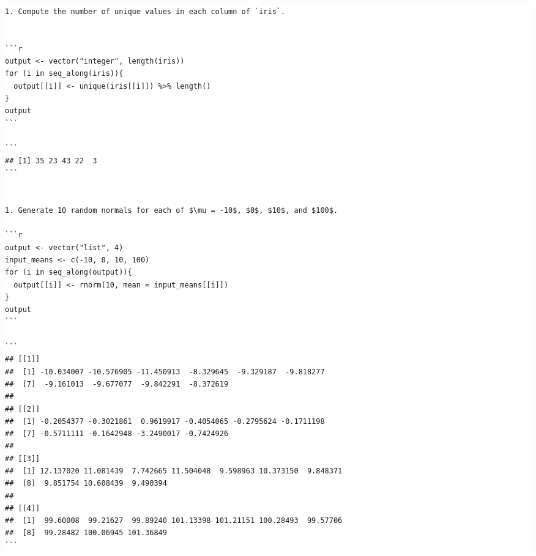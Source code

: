     1. Compute the number of unique values in each column of `iris`.
    
    
    ```r
    output <- vector("integer", length(iris))
    for (i in seq_along(iris)){
      output[[i]] <- unique(iris[[i]]) %>% length()
    }
    output
    ```
    
    ```
    ## [1] 35 23 43 22  3
    ```
    

    1. Generate 10 random normals for each of $\mu = -10$, $0$, $10$, and $100$.
    
    ```r
    output <- vector("list", 4)
    input_means <- c(-10, 0, 10, 100)
    for (i in seq_along(output)){
      output[[i]] <- rnorm(10, mean = input_means[[i]])
    }
    output
    ```
    
    ```
    ## [[1]]
    ##  [1] -10.034007 -10.576905 -11.450913  -8.329645  -9.329187  -9.818277
    ##  [7]  -9.161013  -9.677077  -9.842291  -8.372619
    ## 
    ## [[2]]
    ##  [1] -0.2054377 -0.3021861  0.9619917 -0.4054065 -0.2795624 -0.1711198
    ##  [7] -0.5711111 -0.1642948 -3.2490017 -0.7424926
    ## 
    ## [[3]]
    ##  [1] 12.137020 11.081439  7.742665 11.504048  9.598963 10.373150  9.848371
    ##  [8]  9.851754 10.608439  9.490394
    ## 
    ## [[4]]
    ##  [1]  99.60008  99.21627  99.89240 101.13398 101.21151 100.28493  99.57706
    ##  [8]  99.28482 100.06945 101.36849
    ```
    